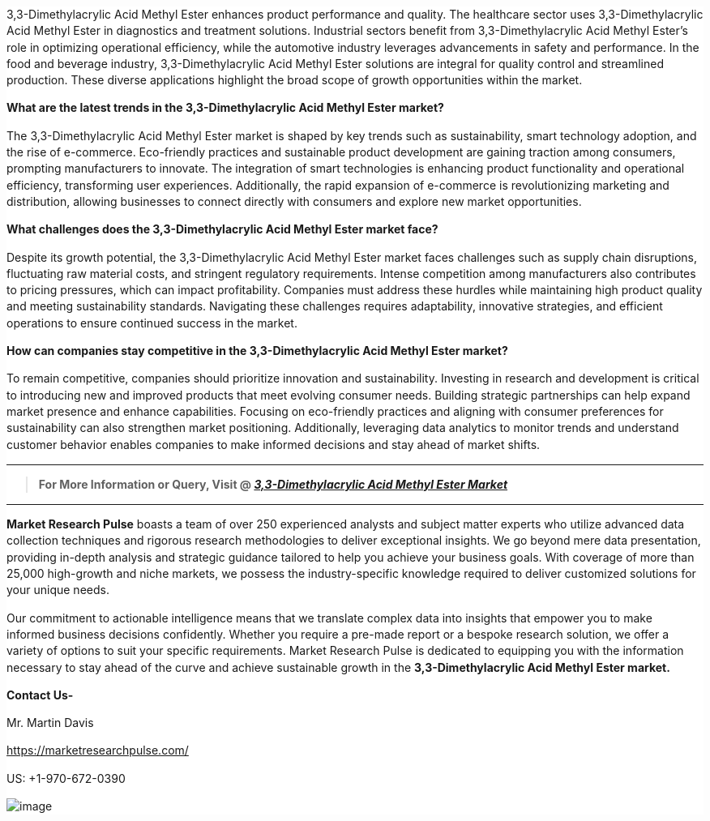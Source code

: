 3,3-Dimethylacrylic Acid Methyl Ester enhances product performance and quality. The healthcare sector uses 3,3-Dimethylacrylic Acid Methyl Ester in diagnostics and treatment solutions. Industrial sectors benefit from 3,3-Dimethylacrylic Acid Methyl Ester&rsquo;s role in optimizing operational efficiency, while the automotive industry leverages advancements in safety and performance. In the food and beverage industry, 3,3-Dimethylacrylic Acid Methyl Ester solutions are integral for quality control and streamlined production. These diverse applications highlight the broad scope of growth opportunities within the market.</p><p><strong>What are the latest trends in the 3,3-Dimethylacrylic Acid Methyl Ester market?</strong></p><p>The 3,3-Dimethylacrylic Acid Methyl Ester market is shaped by key trends such as sustainability, smart technology adoption, and the rise of e-commerce. Eco-friendly practices and sustainable product development are gaining traction among consumers, prompting manufacturers to innovate. The integration of smart technologies is enhancing product functionality and operational efficiency, transforming user experiences. Additionally, the rapid expansion of e-commerce is revolutionizing marketing and distribution, allowing businesses to connect directly with consumers and explore new market opportunities.</p><p><strong>What challenges does the 3,3-Dimethylacrylic Acid Methyl Ester market face?</strong></p><p>Despite its growth potential, the 3,3-Dimethylacrylic Acid Methyl Ester market faces challenges such as supply chain disruptions, fluctuating raw material costs, and stringent regulatory requirements. Intense competition among manufacturers also contributes to pricing pressures, which can impact profitability. Companies must address these hurdles while maintaining high product quality and meeting sustainability standards. Navigating these challenges requires adaptability, innovative strategies, and efficient operations to ensure continued success in the market.</p><p><strong>How can companies stay competitive in the 3,3-Dimethylacrylic Acid Methyl Ester market?</strong></p><p>To remain competitive, companies should prioritize innovation and sustainability. Investing in research and development is critical to introducing new and improved products that meet evolving consumer needs. Building strategic partnerships can help expand market presence and enhance capabilities. Focusing on eco-friendly practices and aligning with consumer preferences for sustainability can also strengthen market positioning. Additionally, leveraging data analytics to monitor trends and understand customer behavior enables companies to make informed decisions and stay ahead of market shifts.</p><hr /><blockquote><p><strong>For More Information or Query, Visit @&nbsp;<em><a href="https://marketresearchpulse.com/report/90139/33-dimethylacrylic-acid-methyl-ester-market?utm_source=Linkedin&utm_medium=019">3,3-Dimethylacrylic Acid Methyl Ester Market</a></em></strong></p></blockquote><hr /><p><strong>Market Research Pulse</strong> boasts a team of over 250 experienced analysts and subject matter experts who utilize advanced data collection techniques and rigorous research methodologies to deliver exceptional insights. We go beyond mere data presentation, providing in-depth analysis and strategic guidance tailored to help you achieve your business goals. With coverage of more than 25,000 high-growth and niche markets, we possess the industry-specific knowledge required to deliver customized solutions for your unique needs.</p><p>Our commitment to actionable intelligence means that we translate complex data into insights that empower you to make informed business decisions confidently. Whether you require a pre-made report or a bespoke research solution, we offer a variety of options to suit your specific requirements. Market Research Pulse is dedicated to equipping you with the information necessary to stay ahead of the curve and achieve sustainable growth in the <strong>3,3-Dimethylacrylic Acid Methyl Ester market.</strong></p><p><strong>Contact Us-</strong></p><p>Mr. Martin Davis</p><p>https://marketresearchpulse.com/</p><p>US: +1-970-672-0390</p>
![image](https://github.com/user-attachments/assets/7969ad4b-6e86-4eda-8371-556e5f7d134f)
